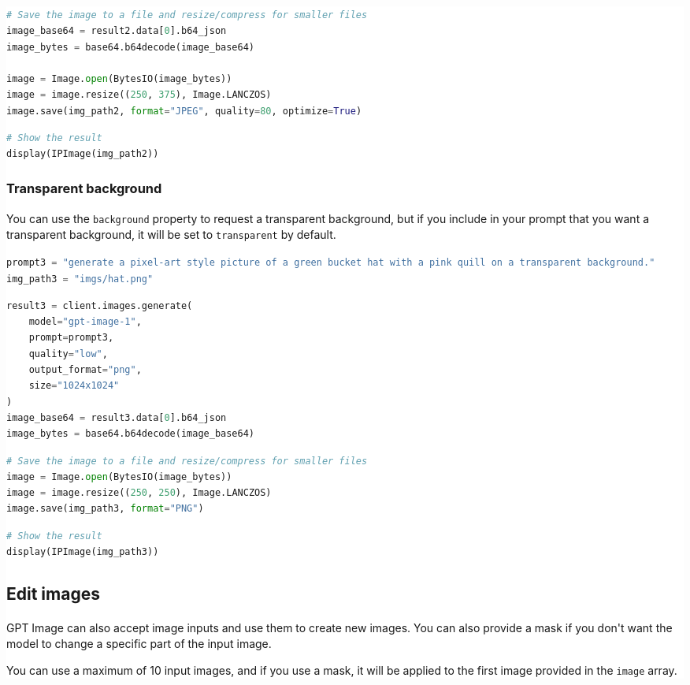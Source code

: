 ```python
# Save the image to a file and resize/compress for smaller files
image_base64 = result2.data[0].b64_json
image_bytes = base64.b64decode(image_base64)

image = Image.open(BytesIO(image_bytes))
image = image.resize((250, 375), Image.LANCZOS)
image.save(img_path2, format="JPEG", quality=80, optimize=True)
```

```python
# Show the result
display(IPImage(img_path2))
```

### Transparent background

You can use the `background` property to request a transparent background, but if you include in your prompt that you want a transparent background, it will be set to `transparent` by default.

```python
prompt3 = "generate a pixel-art style picture of a green bucket hat with a pink quill on a transparent background."
img_path3 = "imgs/hat.png"
```

```python
result3 = client.images.generate(
    model="gpt-image-1",
    prompt=prompt3,
    quality="low",
    output_format="png",
    size="1024x1024"
)
image_base64 = result3.data[0].b64_json
image_bytes = base64.b64decode(image_base64)
```

```python
# Save the image to a file and resize/compress for smaller files
image = Image.open(BytesIO(image_bytes))
image = image.resize((250, 250), Image.LANCZOS)
image.save(img_path3, format="PNG")
```

```python
# Show the result
display(IPImage(img_path3))
```

## Edit images

GPT Image can also accept image inputs and use them to create new images. You can also provide a mask if you don't want the model to change a specific part of the input image.

You can use a maximum of 10 input images, and if you use a mask, it will be applied to the first image provided in the `image` array.
